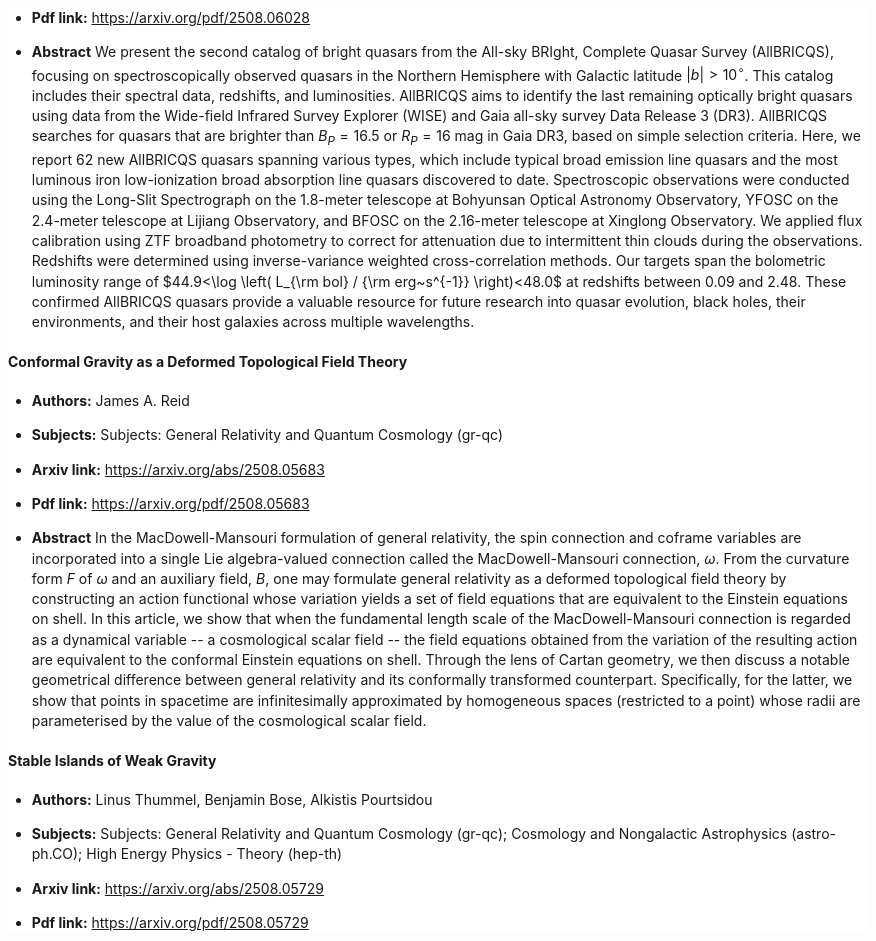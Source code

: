  - **Pdf link:** https://arxiv.org/pdf/2508.06028

 - **Abstract**
 We present the second catalog of bright quasars from the All-sky BRIght, Complete Quasar Survey (AllBRICQS), focusing on spectroscopically observed quasars in the Northern Hemisphere with Galactic latitude $|b| > 10^\circ$. This catalog includes their spectral data, redshifts, and luminosities. AllBRICQS aims to identify the last remaining optically bright quasars using data from the Wide-field Infrared Survey Explorer (WISE) and Gaia all-sky survey Data Release 3 (DR3). AllBRICQS searches for quasars that are brighter than $B_P = 16.5$ or $R_P = 16$ mag in Gaia DR3, based on simple selection criteria. Here, we report 62 new AllBRICQS quasars spanning various types, which include typical broad emission line quasars and the most luminous iron low-ionization broad absorption line quasars discovered to date. Spectroscopic observations were conducted using the Long-Slit Spectrograph on the 1.8-meter telescope at Bohyunsan Optical Astronomy Observatory, YFOSC on the 2.4-meter telescope at Lijiang Observatory, and BFOSC on the 2.16-meter telescope at Xinglong Observatory. We applied flux calibration using ZTF broadband photometry to correct for attenuation due to intermittent thin clouds during the observations. Redshifts were determined using inverse-variance weighted cross-correlation methods. Our targets span the bolometric luminosity range of $44.9<\log \left( L_{\rm bol} / {\rm erg~s^{-1}} \right)<48.0$ at redshifts between 0.09 and 2.48. These confirmed AllBRICQS quasars provide a valuable resource for future research into quasar evolution, black holes, their environments, and their host galaxies across multiple wavelengths.

#### Conformal Gravity as a Deformed Topological Field Theory
 - **Authors:** James A. Reid
 - **Subjects:** Subjects:
General Relativity and Quantum Cosmology (gr-qc)
 - **Arxiv link:** https://arxiv.org/abs/2508.05683

 - **Pdf link:** https://arxiv.org/pdf/2508.05683

 - **Abstract**
 In the MacDowell-Mansouri formulation of general relativity, the spin connection and coframe variables are incorporated into a single Lie algebra-valued connection called the MacDowell-Mansouri connection, $\omega$. From the curvature form $F$ of $\omega$ and an auxiliary field, $B$, one may formulate general relativity as a deformed topological field theory by constructing an action functional whose variation yields a set of field equations that are equivalent to the Einstein equations on shell. In this article, we show that when the fundamental length scale of the MacDowell-Mansouri connection is regarded as a dynamical variable -- a cosmological scalar field -- the field equations obtained from the variation of the resulting action are equivalent to the conformal Einstein equations on shell. Through the lens of Cartan geometry, we then discuss a notable geometrical difference between general relativity and its conformally transformed counterpart. Specifically, for the latter, we show that points in spacetime are infinitesimally approximated by homogeneous spaces (restricted to a point) whose radii are parameterised by the value of the cosmological scalar field.

#### Stable Islands of Weak Gravity
 - **Authors:** Linus Thummel, Benjamin Bose, Alkistis Pourtsidou
 - **Subjects:** Subjects:
General Relativity and Quantum Cosmology (gr-qc); Cosmology and Nongalactic Astrophysics (astro-ph.CO); High Energy Physics - Theory (hep-th)
 - **Arxiv link:** https://arxiv.org/abs/2508.05729

 - **Pdf link:** https://arxiv.org/pdf/2508.05729
